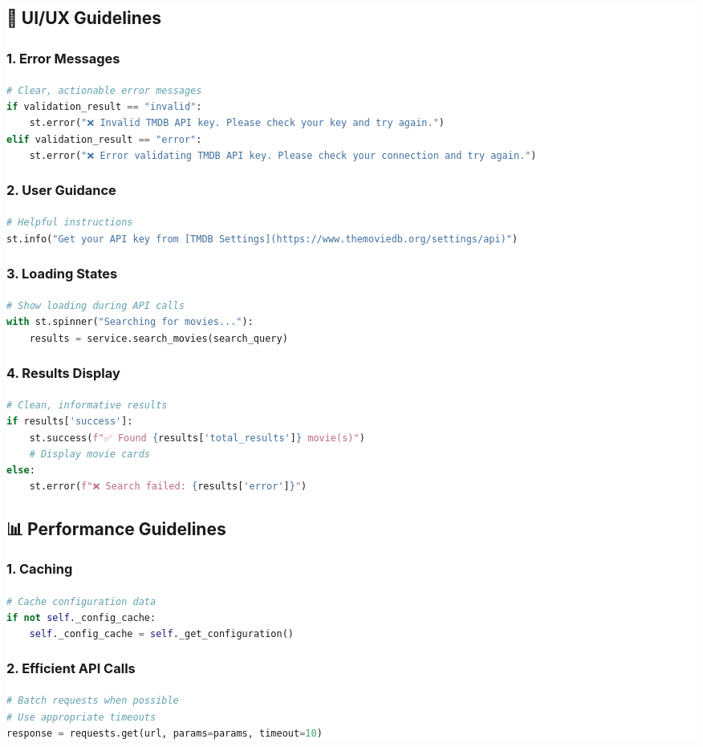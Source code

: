 ```python
```

## 🎨 UI/UX Guidelines

### 1. Error Messages
```python
# Clear, actionable error messages
if validation_result == "invalid":
    st.error("❌ Invalid TMDB API key. Please check your key and try again.")
elif validation_result == "error":
    st.error("❌ Error validating TMDB API key. Please check your connection and try again.")
```

### 2. User Guidance
```python
# Helpful instructions
st.info("Get your API key from [TMDB Settings](https://www.themoviedb.org/settings/api)")
```

### 3. Loading States
```python
# Show loading during API calls
with st.spinner("Searching for movies..."):
    results = service.search_movies(search_query)
```

### 4. Results Display
```python
# Clean, informative results
if results['success']:
    st.success(f"✅ Found {results['total_results']} movie(s)")
    # Display movie cards
else:
    st.error(f"❌ Search failed: {results['error']}")
```

## 📊 Performance Guidelines

### 1. Caching
```python
# Cache configuration data
if not self._config_cache:
    self._config_cache = self._get_configuration()
```

### 2. Efficient API Calls
```python
# Batch requests when possible
# Use appropriate timeouts
response = requests.get(url, params=params, timeout=10)
```
